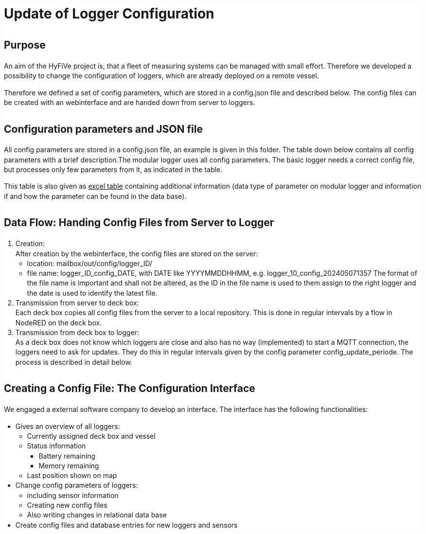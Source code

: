 # Update of Logger Configuration

## Purpose

An aim of the HyFiVe project is, that a fleet of measuring systems can be managed with small effort. Therefore we developed a possibility to change the configuration of loggers, which are already deployed on a remote vessel. 

Therefore we defined a set of config parameters, which are stored in a config.json file and described below. The config files can be created with an webinterface and are handed down from  server to loggers. 

## Configuration parameters and JSON file

All config parameters are stored in a config.json file, an example is given in this folder. The table down below contains all config parameters with a brief description.The modular logger uses all config parameters. The basic logger needs a correct config file, but processes only few parameters from it, as indicated in the table.

This table is also given as [excel table](./logger_config_parameters.xlsx) containing additional information (data type of parameter on modular logger and information if and how the parameter can be found in the data base). 

## Data Flow: Handing Config Files from Server to Logger

1. Creation:  
After creation by the webinterface, the config files are stored on the server:
    - location: mailbox/out/config/logger_ID/
    - file name: logger_ID_config_DATE, with DATE like YYYYMMDDHHMM, e.g. logger_10_config_202405071357
The format of the file name is important and shall not be altered, as the ID in the file name is used to them assign to the right logger and the date is used to identify the latest file. 
2. Transmission from server to deck box:   
Each deck box copies all config files from the server to a local repository. This is done in regular intervals by a flow in NodeRED on the deck box. 
3. Transmission from deck box to logger:  
As a deck box does not know which loggers are close and also has no way (implemented) to start a MQTT connection, the loggers need to ask for updates. They do this in regular intervals given by the config parameter config_update_periode. The process is described in detail below. 

## Creating a Config File: The Configuration Interface

We engaged a external software company to develop an interface. The interface has the following functionalities: 
- Gives an overview of all loggers:
    - Currently assigned deck box and vessel
    - Status information
        - Battery remaining
        - Memory remaining
    - Last position shown on map
- Change config parameters of loggers:
    - including sensor information
    - Creating new config files
    - Also writing changes in relational data base
- Create config files and database entries for new loggers and sensors
